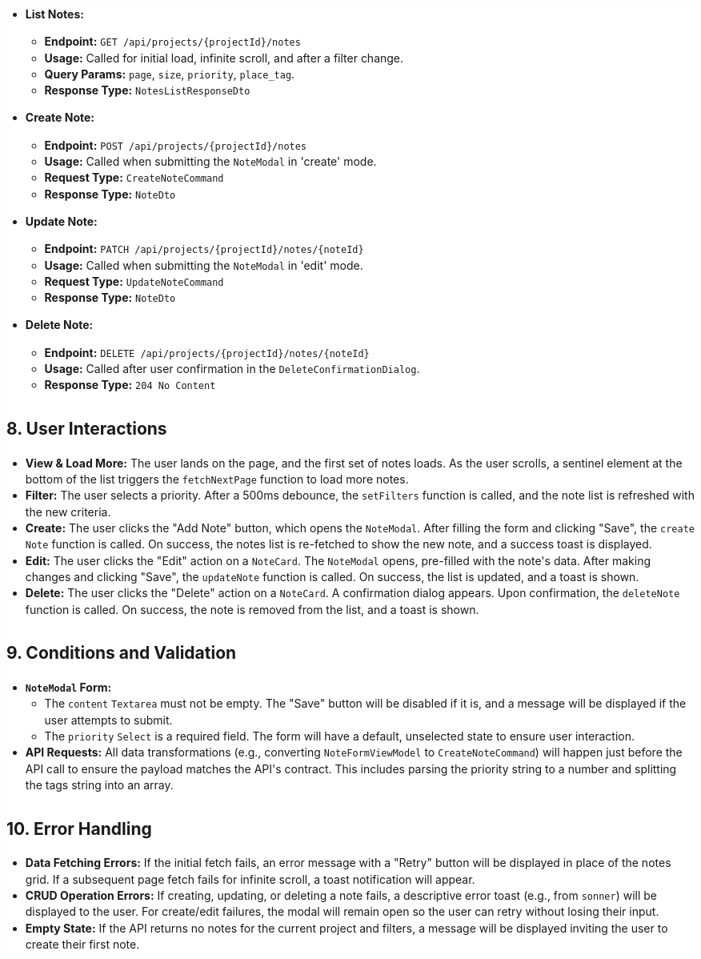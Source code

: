 - **List Notes:**
  - **Endpoint:** `GET /api/projects/{projectId}/notes`
  - **Usage:** Called for initial load, infinite scroll, and after a filter change.
  - **Query Params:** `page`, `size`, `priority`, `place_tag`.
  - **Response Type:** `NotesListResponseDto`

- **Create Note:**
  - **Endpoint:** `POST /api/projects/{projectId}/notes`
  - **Usage:** Called when submitting the `NoteModal` in 'create' mode.
  - **Request Type:** `CreateNoteCommand`
  - **Response Type:** `NoteDto`

- **Update Note:**
  - **Endpoint:** `PATCH /api/projects/{projectId}/notes/{noteId}`
  - **Usage:** Called when submitting the `NoteModal` in 'edit' mode.
  - **Request Type:** `UpdateNoteCommand`
  - **Response Type:** `NoteDto`

- **Delete Note:**
  - **Endpoint:** `DELETE /api/projects/{projectId}/notes/{noteId}`
  - **Usage:** Called after user confirmation in the `DeleteConfirmationDialog`.
  - **Response Type:** `204 No Content`

## 8. User Interactions
- **View & Load More:** The user lands on the page, and the first set of notes loads. As the user scrolls, a sentinel element at the bottom of the list triggers the `fetchNextPage` function to load more notes.
- **Filter:** The user selects a priority. After a 500ms debounce, the `setFilters` function is called, and the note list is refreshed with the new criteria.
- **Create:** The user clicks the "Add Note" button, which opens the `NoteModal`. After filling the form and clicking "Save", the `createNote` function is called. On success, the notes list is re-fetched to show the new note, and a success toast is displayed.
- **Edit:** The user clicks the "Edit" action on a `NoteCard`. The `NoteModal` opens, pre-filled with the note's data. After making changes and clicking "Save", the `updateNote` function is called. On success, the list is updated, and a toast is shown.
- **Delete:** The user clicks the "Delete" action on a `NoteCard`. A confirmation dialog appears. Upon confirmation, the `deleteNote` function is called. On success, the note is removed from the list, and a toast is shown.

## 9. Conditions and Validation
- **`NoteModal` Form:**
    - The `content` `Textarea` must not be empty. The "Save" button will be disabled if it is, and a message will be displayed if the user attempts to submit.
    - The `priority` `Select` is a required field. The form will have a default, unselected state to ensure user interaction.
- **API Requests:** All data transformations (e.g., converting `NoteFormViewModel` to `CreateNoteCommand`) will happen just before the API call to ensure the payload matches the API's contract. This includes parsing the priority string to a number and splitting the tags string into an array.

## 10. Error Handling
- **Data Fetching Errors:** If the initial fetch fails, an error message with a "Retry" button will be displayed in place of the notes grid. If a subsequent page fetch fails for infinite scroll, a toast notification will appear.
- **CRUD Operation Errors:** If creating, updating, or deleting a note fails, a descriptive error toast (e.g., from `sonner`) will be displayed to the user. For create/edit failures, the modal will remain open so the user can retry without losing their input.
- **Empty State:** If the API returns no notes for the current project and filters, a message will be displayed inviting the user to create their first note.
